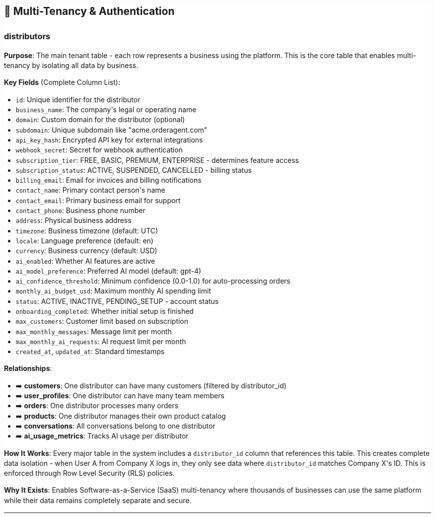 
## 🏢 **Multi-Tenancy & Authentication**

### **distributors**
**Purpose**: The main tenant table - each row represents a business using the platform. This is the core table that enables multi-tenancy by isolating all data by business.

**Key Fields** (Complete Column List):
- `id`: Unique identifier for the distributor
- `business_name`: The company's legal or operating name
- `domain`: Custom domain for the distributor (optional)
- `subdomain`: Unique subdomain like "acme.orderagent.com"
- `api_key_hash`: Encrypted API key for external integrations
- `webhook_secret`: Secret for webhook authentication
- `subscription_tier`: FREE, BASIC, PREMIUM, ENTERPRISE - determines feature access
- `subscription_status`: ACTIVE, SUSPENDED, CANCELLED - billing status
- `billing_email`: Email for invoices and billing notifications
- `contact_name`: Primary contact person's name
- `contact_email`: Primary business email for support
- `contact_phone`: Business phone number
- `address`: Physical business address
- `timezone`: Business timezone (default: UTC)
- `locale`: Language preference (default: en)
- `currency`: Business currency (default: USD)
- `ai_enabled`: Whether AI features are active
- `ai_model_preference`: Preferred AI model (default: gpt-4)
- `ai_confidence_threshold`: Minimum confidence (0.0-1.0) for auto-processing orders
- `monthly_ai_budget_usd`: Maximum monthly AI spending limit
- `status`: ACTIVE, INACTIVE, PENDING_SETUP - account status
- `onboarding_completed`: Whether initial setup is finished
- `max_customers`: Customer limit based on subscription
- `max_monthly_messages`: Message limit per month
- `max_monthly_ai_requests`: AI request limit per month
- `created_at`, `updated_at`: Standard timestamps

**Relationships**:
- ➡️ **customers**: One distributor can have many customers (filtered by distributor_id)
- ➡️ **user_profiles**: One distributor can have many team members
- ➡️ **orders**: One distributor processes many orders
- ➡️ **products**: One distributor manages their own product catalog
- ➡️ **conversations**: All conversations belong to one distributor
- ➡️ **ai_usage_metrics**: Tracks AI usage per distributor

**How It Works**: Every major table in the system includes a `distributor_id` column that references this table. This creates complete data isolation - when User A from Company X logs in, they only see data where `distributor_id` matches Company X's ID. This is enforced through Row Level Security (RLS) policies.

**Why It Exists**: Enables Software-as-a-Service (SaaS) multi-tenancy where thousands of businesses can use the same platform while their data remains completely separate and secure.

---
